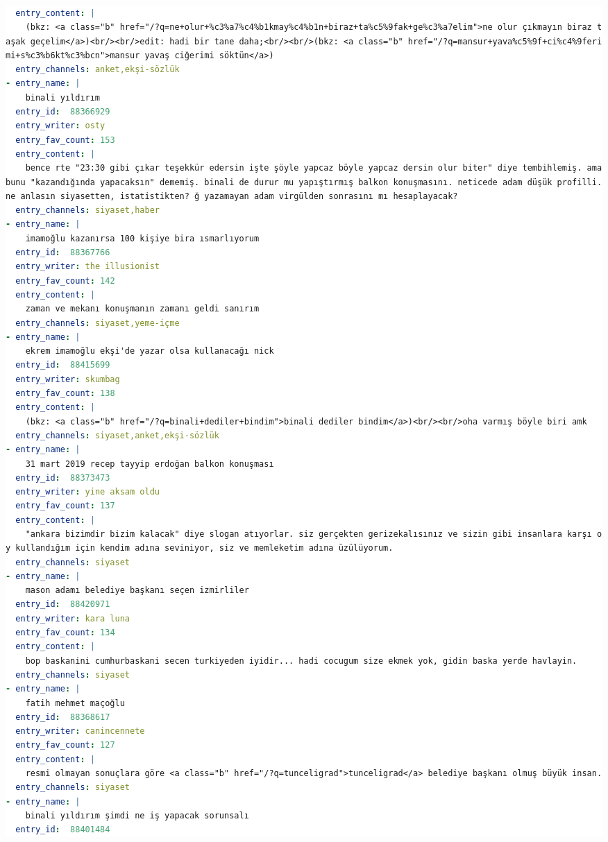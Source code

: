 ```yaml
  entry_content: |
    (bkz: <a class="b" href="/?q=ne+olur+%c3%a7%c4%b1kmay%c4%b1n+biraz+ta%c5%9fak+ge%c3%a7elim">ne olur çıkmayın biraz taşak geçelim</a>)<br/><br/>edit: hadi bir tane daha;<br/><br/>(bkz: <a class="b" href="/?q=mansur+yava%c5%9f+ci%c4%9ferimi+s%c3%b6kt%c3%bcn">mansur yavaş ciğerimi söktün</a>)
  entry_channels: anket,ekşi-sözlük
- entry_name: |
    binali yıldırım
  entry_id:  88366929
  entry_writer: osty
  entry_fav_count: 153
  entry_content: |
    bence rte "23:30 gibi çıkar teşekkür edersin işte şöyle yapcaz böyle yapcaz dersin olur biter" diye tembihlemiş. ama bunu "kazandığında yapacaksın" dememiş. binali de durur mu yapıştırmış balkon konuşmasını. neticede adam düşük profilli. ne anlasın siyasetten, istatistikten? ğ yazamayan adam virgülden sonrasını mı hesaplayacak?
  entry_channels: siyaset,haber
- entry_name: |
    imamoğlu kazanırsa 100 kişiye bira ısmarlıyorum
  entry_id:  88367766
  entry_writer: the illusionist
  entry_fav_count: 142
  entry_content: |
    zaman ve mekanı konuşmanın zamanı geldi sanırım
  entry_channels: siyaset,yeme-içme
- entry_name: |
    ekrem imamoğlu ekşi'de yazar olsa kullanacağı nick
  entry_id:  88415699
  entry_writer: skumbag
  entry_fav_count: 138
  entry_content: |
    (bkz: <a class="b" href="/?q=binali+dediler+bindim">binali dediler bindim</a>)<br/><br/>oha varmış böyle biri amk
  entry_channels: siyaset,anket,ekşi-sözlük
- entry_name: |
    31 mart 2019 recep tayyip erdoğan balkon konuşması
  entry_id:  88373473
  entry_writer: yine aksam oldu
  entry_fav_count: 137
  entry_content: |
    "ankara bizimdir bizim kalacak" diye slogan atıyorlar. siz gerçekten gerizekalısınız ve sizin gibi insanlara karşı oy kullandığım için kendim adına seviniyor, siz ve memleketim adına üzülüyorum.
  entry_channels: siyaset
- entry_name: |
    mason adamı belediye başkanı seçen izmirliler
  entry_id:  88420971
  entry_writer: kara luna
  entry_fav_count: 134
  entry_content: |
    bop baskanini cumhurbaskani secen turkiyeden iyidir... hadi cocugum size ekmek yok, gidin baska yerde havlayin.
  entry_channels: siyaset
- entry_name: |
    fatih mehmet maçoğlu
  entry_id:  88368617
  entry_writer: canincennete
  entry_fav_count: 127
  entry_content: |
    resmi olmayan sonuçlara göre <a class="b" href="/?q=tunceligrad">tunceligrad</a> belediye başkanı olmuş büyük insan.
  entry_channels: siyaset
- entry_name: |
    binali yıldırım şimdi ne iş yapacak sorunsalı
  entry_id:  88401484
```